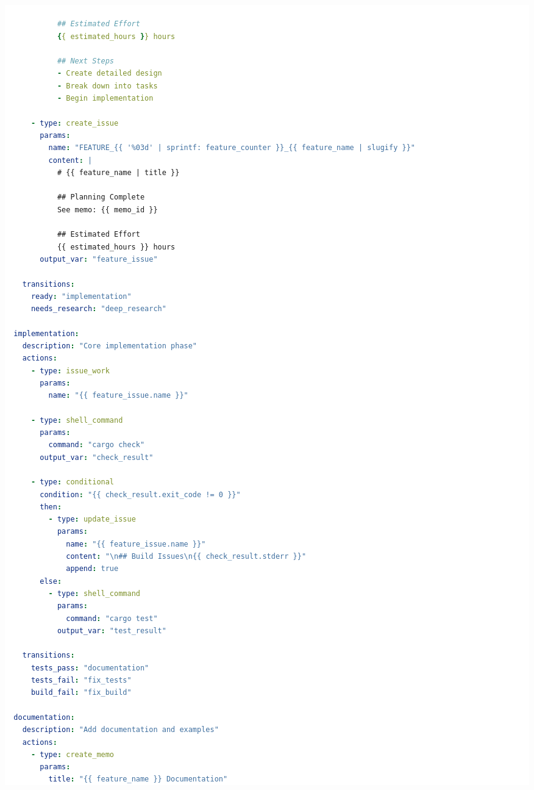 ```yaml
            
            ## Estimated Effort
            {{ estimated_hours }} hours
            
            ## Next Steps
            - Create detailed design
            - Break down into tasks
            - Begin implementation
      
      - type: create_issue
        params:
          name: "FEATURE_{{ '%03d' | sprintf: feature_counter }}_{{ feature_name | slugify }}"
          content: |
            # {{ feature_name | title }}
            
            ## Planning Complete
            See memo: {{ memo_id }}
            
            ## Estimated Effort
            {{ estimated_hours }} hours
        output_var: "feature_issue"
    
    transitions:
      ready: "implementation"
      needs_research: "deep_research"

  implementation:
    description: "Core implementation phase"
    actions:
      - type: issue_work
        params:
          name: "{{ feature_issue.name }}"
      
      - type: shell_command
        params:
          command: "cargo check"
        output_var: "check_result"
      
      - type: conditional
        condition: "{{ check_result.exit_code != 0 }}"
        then:
          - type: update_issue
            params:
              name: "{{ feature_issue.name }}"
              content: "\n## Build Issues\n{{ check_result.stderr }}"
              append: true
        else:
          - type: shell_command
            params:
              command: "cargo test"
            output_var: "test_result"
    
    transitions:
      tests_pass: "documentation"
      tests_fail: "fix_tests"
      build_fail: "fix_build"

  documentation:
    description: "Add documentation and examples"
    actions:
      - type: create_memo
        params:
          title: "{{ feature_name }} Documentation"
```